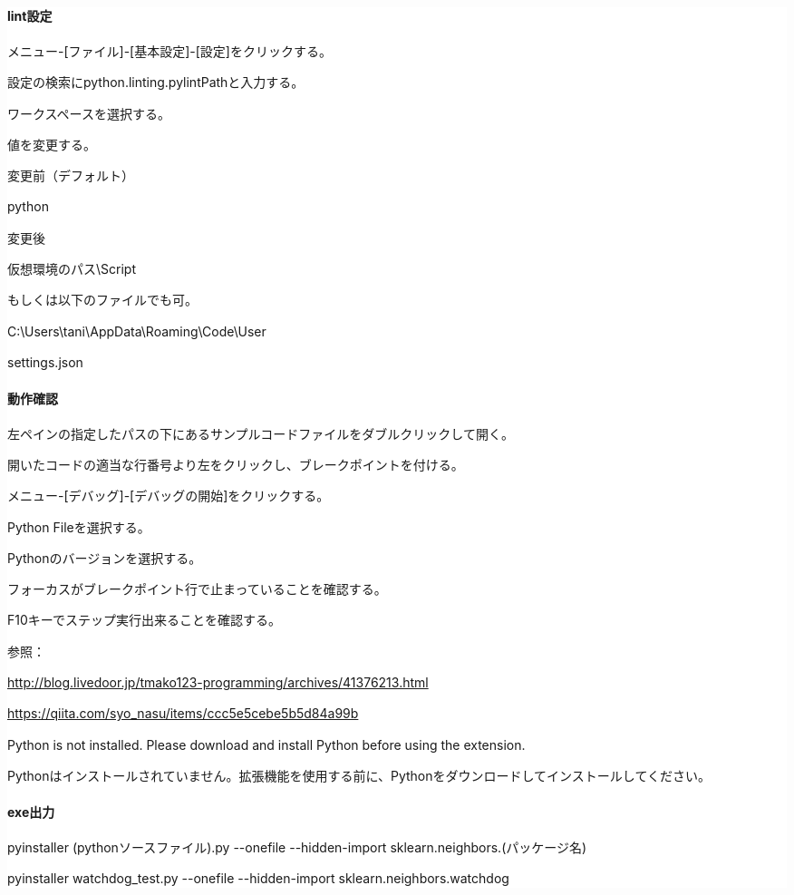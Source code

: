 

#### lint設定

メニュー-[ファイル]-[基本設定]-[設定]をクリックする。

設定の検索にpython.linting.pylintPathと入力する。

ワークスペースを選択する。



値を変更する。

変更前（デフォルト）

python

変更後

仮想環境のパス\\Script

もしくは以下のファイルでも可。

C:\Users\tani\AppData\Roaming\Code\User

settings.json



#### 動作確認

左ペインの指定したパスの下にあるサンプルコードファイルをダブルクリックして開く。

開いたコードの適当な行番号より左をクリックし、ブレークポイントを付ける。



メニュー-[デバッグ]-[デバッグの開始]をクリックする。

Python Fileを選択する。

Pythonのバージョンを選択する。



フォーカスがブレークポイント行で止まっていることを確認する。

F10キーでステップ実行出来ることを確認する。



参照：

http://blog.livedoor.jp/tmako123-programming/archives/41376213.html

https://qiita.com/syo_nasu/items/ccc5e5cebe5b5d84a99b





Python is not installed. Please download and install Python before using the extension.

Pythonはインストールされていません。拡張機能を使用する前に、Pythonをダウンロードしてインストールしてください。

#### exe出力

pyinstaller (pythonソースファイル).py --onefile --hidden-import sklearn.neighbors.(パッケージ名)

pyinstaller watchdog_test.py --onefile --hidden-import sklearn.neighbors.watchdog